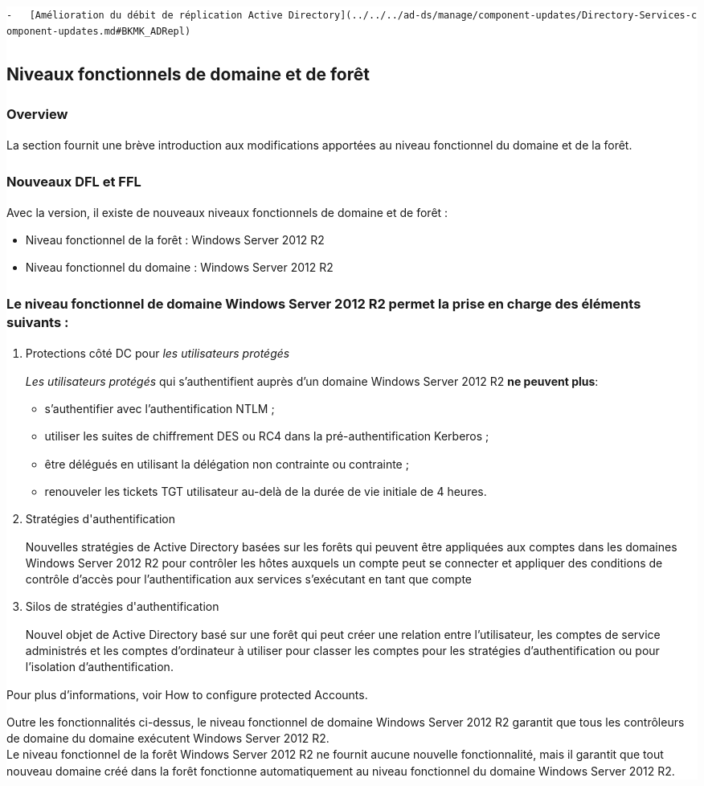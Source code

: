     -   [Amélioration du débit de réplication Active Directory](../../../ad-ds/manage/component-updates/Directory-Services-component-updates.md#BKMK_ADRepl)  
  
## <a name="domain-and-forest-functional-levels"></a><a name="BKMK_FL"></a>Niveaux fonctionnels de domaine et de forêt  
  
### <a name="overview"></a>Overview  
La section fournit une brève introduction aux modifications apportées au niveau fonctionnel du domaine et de la forêt.  
  
### <a name="new-dfl-and-ffl"></a>Nouveaux DFL et FFL  
Avec la version, il existe de nouveaux niveaux fonctionnels de domaine et de forêt :  
  
-   Niveau fonctionnel de la forêt : Windows Server 2012 R2  
  
-   Niveau fonctionnel du domaine : Windows Server 2012 R2  
  
### <a name="the-windows-server-2012-r2-domain-functional-level-enables-support-for-the-following"></a>Le niveau fonctionnel de domaine Windows Server 2012 R2 permet la prise en charge des éléments suivants :  
  
1.  Protections côté DC pour *les utilisateurs protégés*  
  
    *Les utilisateurs protégés* qui s’authentifient auprès d’un domaine Windows Server 2012 R2 **ne peuvent plus**:  
  
    -   s’authentifier avec l’authentification NTLM ;  
  
    -   utiliser les suites de chiffrement DES ou RC4 dans la pré-authentification Kerberos ;  
  
    -   être délégués en utilisant la délégation non contrainte ou contrainte ;  
  
    -   renouveler les tickets TGT utilisateur au-delà de la durée de vie initiale de 4 heures.  
  
2.  Stratégies d'authentification  
  
    Nouvelles stratégies de Active Directory basées sur les forêts qui peuvent être appliquées aux comptes dans les domaines Windows Server 2012 R2 pour contrôler les hôtes auxquels un compte peut se connecter et appliquer des conditions de contrôle d’accès pour l’authentification aux services s’exécutant en tant que compte  
  
3.  Silos de stratégies d'authentification  
  
    Nouvel objet de Active Directory basé sur une forêt qui peut créer une relation entre l’utilisateur, les comptes de service administrés et les comptes d’ordinateur à utiliser pour classer les comptes pour les stratégies d’authentification ou pour l’isolation d’authentification.  
  
Pour plus d’informations, voir How to configure protected Accounts.  
  
Outre les fonctionnalités ci-dessus, le niveau fonctionnel de domaine Windows Server 2012 R2 garantit que tous les contrôleurs de domaine du domaine exécutent Windows Server 2012 R2.  
Le niveau fonctionnel de la forêt Windows Server 2012 R2 ne fournit aucune nouvelle fonctionnalité, mais il garantit que tout nouveau domaine créé dans la forêt fonctionne automatiquement au niveau fonctionnel du domaine Windows Server 2012 R2.  
  